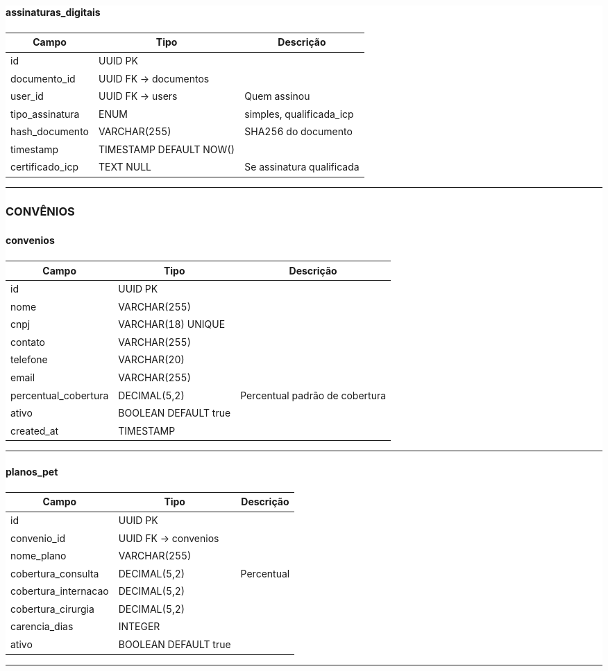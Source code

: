 
#### **assinaturas_digitais**

| Campo | Tipo | Descrição |
|-------|------|-----------|
| id | UUID PK | |
| documento_id | UUID FK → documentos | |
| user_id | UUID FK → users | Quem assinou |
| tipo_assinatura | ENUM | simples, qualificada_icp |
| hash_documento | VARCHAR(255) | SHA256 do documento |
| timestamp | TIMESTAMP DEFAULT NOW() | |
| certificado_icp | TEXT NULL | Se assinatura qualificada |

---

### **CONVÊNIOS**

#### **convenios**

| Campo | Tipo | Descrição |
|-------|------|-----------|
| id | UUID PK | |
| nome | VARCHAR(255) | |
| cnpj | VARCHAR(18) UNIQUE | |
| contato | VARCHAR(255) | |
| telefone | VARCHAR(20) | |
| email | VARCHAR(255) | |
| percentual_cobertura | DECIMAL(5,2) | Percentual padrão de cobertura |
| ativo | BOOLEAN DEFAULT true | |
| created_at | TIMESTAMP | |

---

#### **planos_pet**

| Campo | Tipo | Descrição |
|-------|------|-----------|
| id | UUID PK | |
| convenio_id | UUID FK → convenios | |
| nome_plano | VARCHAR(255) | |
| cobertura_consulta | DECIMAL(5,2) | Percentual |
| cobertura_internacao | DECIMAL(5,2) | |
| cobertura_cirurgia | DECIMAL(5,2) | |
| carencia_dias | INTEGER | |
| ativo | BOOLEAN DEFAULT true | |

---